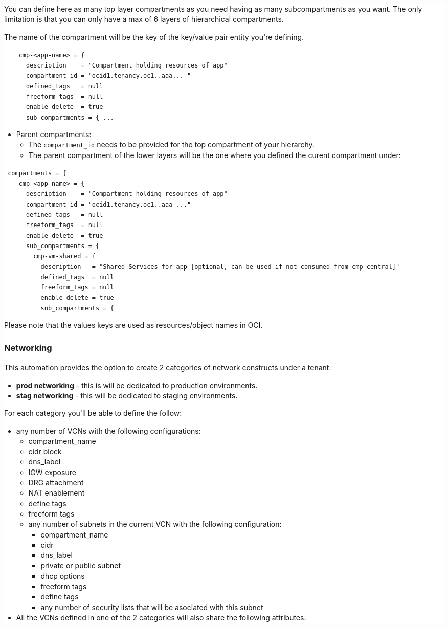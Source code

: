 You can define here as many top layer compartments as you need having as many subcompartments as you want. The only limitation is that you can only have a max of 6 layers of hierarchical compartments.

The name of the compartment will be the key of the key/value pair entity you're defining.

```
    cmp-<app-name> = {
      description    = "Compartment holding resources of app"
      compartment_id = "ocid1.tenancy.oc1..aaa... "
      defined_tags   = null
      freeform_tags  = null
      enable_delete  = true
      sub_compartments = { ...
```

- Parent compartments:
    - The ```compartment_id``` needs to be provided for the top compartment of your hierarchy.
    - The parent compartment of the lower layers will be the one where you defined the curent compartment under:

```
 compartments = {
    cmp-<app-name> = {
      description    = "Compartment holding resources of app"
      compartment_id = "ocid1.tenancy.oc1..aaa ..."
      defined_tags   = null
      freeform_tags  = null
      enable_delete  = true
      sub_compartments = {
        cmp-vm-shared = {
          description   = "Shared Services for app [optional, can be used if not consumed from cmp-central]"
          defined_tags  = null
          freeform_tags = null
          enable_delete = true
          sub_compartments = {
```

Please note that the values keys are used as resources/object names in OCI.

### Networking

This automation provides the option to create 2 categories of network constructs under a tenant:
- **prod networking** - this is will be dedicated to production environments.
- **stag networking** - this will be dedicated to staging environments.

For each category you'll be able to define the follow:
 - any number of VCNs with the following configurations: 
    - compartment_name
    - cidr block
    - dns_label
    - IGW exposure
    - DRG attachment
    - NAT enablement
    - define tags
    - freeform tags
    - any number of subnets in the current VCN with the following configuration:
        - compartment_name
        - cidr
        - dns_label
        - private or public subnet
        - dhcp options
        - freeform tags
        - define tags
        - any number of security lists that will be asociated with this subnet
- All the VCNs defined in one of the 2 categories will also share the following attributes: